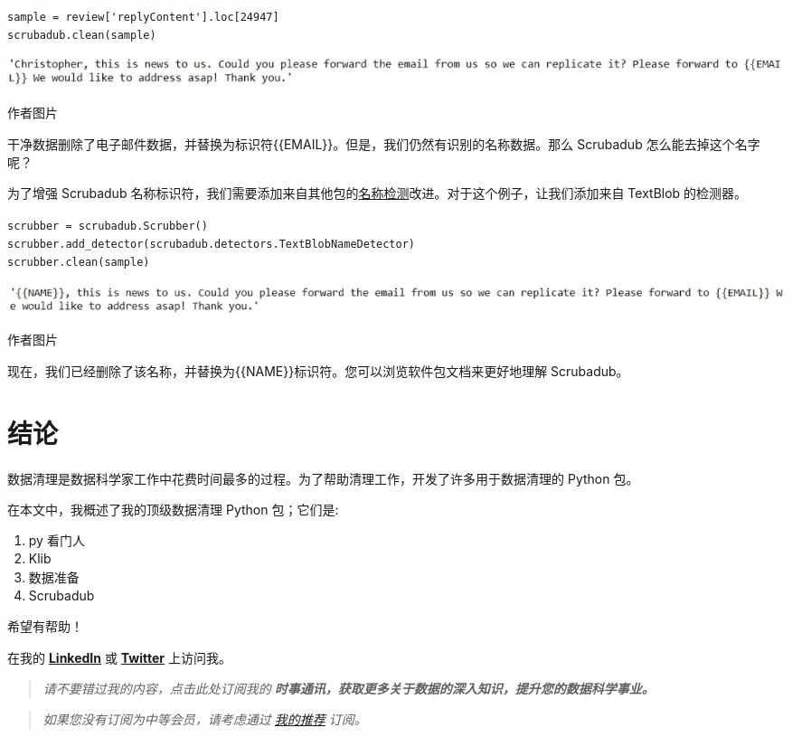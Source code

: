 ```
sample = review['replyContent'].loc[24947]
scrubadub.clean(sample)
```

![](img/6b07aac7426242c2ed84132462ddc2c6.png)

作者图片

干净数据删除了电子邮件数据，并替换为标识符{{EMAIL}}。但是，我们仍然有识别的名称数据。那么 Scrubadub 怎么能去掉这个名字呢？

为了增强 Scrubadub 名称标识符，我们需要添加来自其他包的[名称检测](https://scrubadub.readthedocs.io/en/latest/names.html)改进。对于这个例子，让我们添加来自 TextBlob 的检测器。

```
scrubber = scrubadub.Scrubber()
scrubber.add_detector(scrubadub.detectors.TextBlobNameDetector)
scrubber.clean(sample)
```

![](img/e95d9b8e190d9d433a4dc0c3930ddc24.png)

作者图片

现在，我们已经删除了该名称，并替换为{{NAME}}标识符。您可以浏览软件包文档来更好地理解 Scrubadub。

# **结论**

数据清理是数据科学家工作中花费时间最多的过程。为了帮助清理工作，开发了许多用于数据清理的 Python 包。

在本文中，我概述了我的顶级数据清理 Python 包；它们是:

1.  py 看门人
2.  Klib
3.  数据准备
4.  Scrubadub

希望有帮助！

在我的 [**LinkedIn**](https://www.linkedin.com/in/cornellius-yudha-wijaya/) 或 [**Twitter**](https://twitter.com/CornelliusYW) 上访问我。

> *请不要错过我的内容，点击此处订阅我的* ***时事通讯，获取更多关于数据的深入知识，提升您的数据科学事业。***

> *如果您没有订阅为中等会员，请考虑通过* [*我的推荐*](https://cornelliusyudhawijaya.medium.com/membership) *订阅。*